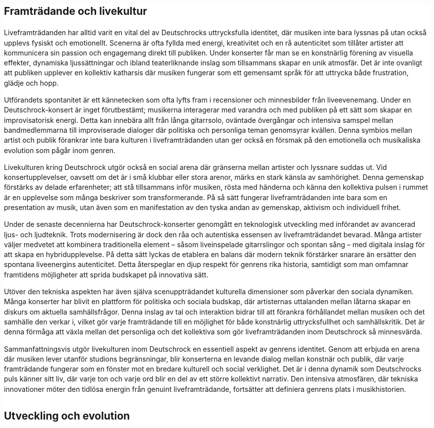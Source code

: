 ## Framträdande och livekultur

Liveframträdanden har alltid varit en vital del av Deutschrocks uttrycksfulla identitet, där musiken inte bara lyssnas på utan också upplevs fysiskt och emotionellt. Scenerna är ofta fyllda med energi, kreativitet och en rå autenticitet som tillåter artister att kommunicera sin passion och engagemang direkt till publiken. Under konserter får man se en konstnärlig förening av visuella effekter, dynamiska ljussättningar och ibland teaterliknande inslag som tillsammans skapar en unik atmosfär. Det är inte ovanligt att publiken upplever en kollektiv katharsis där musiken fungerar som ett gemensamt språk för att uttrycka både frustration, glädje och hopp.

Utförandets spontanitet är ett kännetecken som ofta lyfts fram i recensioner och minnesbilder från liveevenemang. Under en Deutschrock-konsert är inget förutbestämt; musikerna interagerar med varandra och med publiken på ett sätt som skapar en improvisatorisk energi. Detta kan innebära allt från långa gitarrsolo, oväntade övergångar och intensiva samspel mellan bandmedlemmarna till improviserade dialoger där politiska och personliga teman genomsyrar kvällen. Denna symbios mellan artist och publik förankrar inte bara kulturen i liveframträdanden utan ger också en försmak på den emotionella och musikaliska evolution som pågår inom genren.

Livekulturen kring Deutschrock utgör också en social arena där gränserna mellan artister och lyssnare suddas ut. Vid konsertupplevelser, oavsett om det är i små klubbar eller stora arenor, märks en stark känsla av samhörighet. Denna gemenskap förstärks av delade erfarenheter; att stå tillsammans inför musiken, rösta med händerna och känna den kollektiva pulsen i rummet är en upplevelse som många beskriver som transformerande. På så sätt fungerar liveframträdanden inte bara som en presentation av musik, utan även som en manifestation av den tyska andan av gemenskap, aktivism och individuell frihet.

Under de senaste decennierna har Deutschrock-konserter genomgått en teknologisk utveckling med införandet av avancerad ljus- och ljudteknik. Trots modernisering är dock den råa och autentiska essensen av liveframträdandet bevarad. Många artister väljer medvetet att kombinera traditionella element – såsom liveinspelade gitarrslingor och spontan sång – med digitala inslag för att skapa en hybridupplevelse. På detta sätt lyckas de etablera en balans där modern teknik förstärker snarare än ersätter den spontana liveenergins autenticitet. Detta återspeglar en djup respekt för genrens rika historia, samtidigt som man omfamnar framtidens möjligheter att sprida budskapet på innovativa sätt.

Utöver den tekniska aspekten har även själva scenuppträdandet kulturella dimensioner som påverkar den sociala dynamiken. Många konserter har blivit en plattform för politiska och sociala budskap, där artisternas uttalanden mellan låtarna skapar en diskurs om aktuella samhällsfrågor. Denna inslag av tal och interaktion bidrar till att förankra förhållandet mellan musiken och det samhälle den verkar i, vilket gör varje framträdande till en möjlighet för både konstnärlig uttrycksfullhet och samhällskritik. Det är denna förmåga att växla mellan det personliga och det kollektiva som gör liveframträdanden inom Deutschrock så minnesvärda.

Sammanfattningsvis utgör livekulturen inom Deutschrock en essentiell aspekt av genrens identitet. Genom att erbjuda en arena där musiken lever utanför studions begränsningar, blir konserterna en levande dialog mellan konstnär och publik, där varje framträdande fungerar som en fönster mot en bredare kulturell och social verklighet. Det är i denna dynamik som Deutschrocks puls känner sitt liv, där varje ton och varje ord blir en del av ett större kollektivt narrativ. Den intensiva atmosfären, där tekniska innovationer möter den tidlösa energin från genuint liveframträdande, fortsätter att definiera genrens plats i musikhistorien.

## Utveckling och evolution
